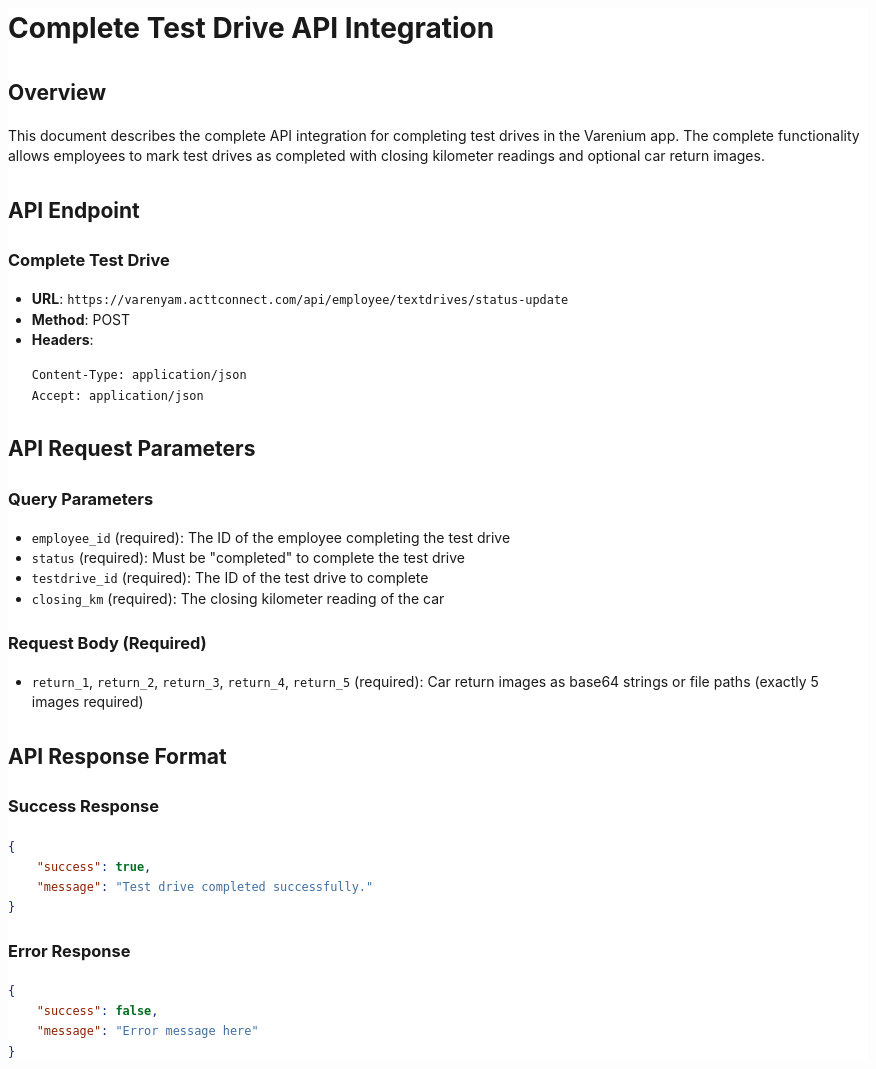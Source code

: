 # Complete Test Drive API Integration

## Overview
This document describes the complete API integration for completing test drives in the Varenium app. The complete functionality allows employees to mark test drives as completed with closing kilometer readings and optional car return images.

## API Endpoint

### Complete Test Drive
- **URL**: `https://varenyam.acttconnect.com/api/employee/textdrives/status-update`
- **Method**: POST
- **Headers**: 
  ```
  Content-Type: application/json
  Accept: application/json
  ```

## API Request Parameters

### Query Parameters
- `employee_id` (required): The ID of the employee completing the test drive
- `status` (required): Must be "completed" to complete the test drive
- `testdrive_id` (required): The ID of the test drive to complete
- `closing_km` (required): The closing kilometer reading of the car

### Request Body (Required)
- `return_1`, `return_2`, `return_3`, `return_4`, `return_5` (required): Car return images as base64 strings or file paths (exactly 5 images required)

## API Response Format

### Success Response
```json
{
    "success": true,
    "message": "Test drive completed successfully."
}
```

### Error Response
```json
{
    "success": false,
    "message": "Error message here"
}
```
